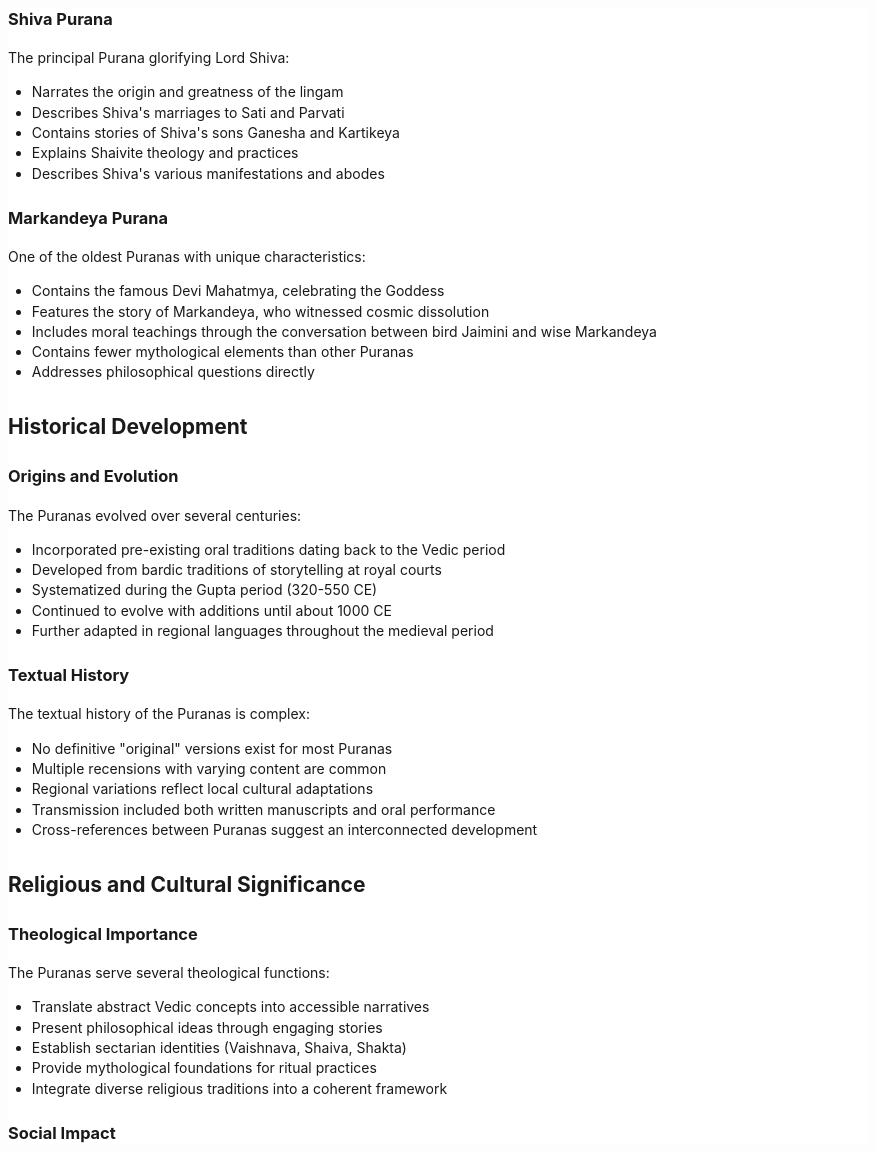 ### Shiva Purana

The principal Purana glorifying Lord Shiva:
- Narrates the origin and greatness of the lingam
- Describes Shiva's marriages to Sati and Parvati
- Contains stories of Shiva's sons Ganesha and Kartikeya
- Explains Shaivite theology and practices
- Describes Shiva's various manifestations and abodes

### Markandeya Purana

One of the oldest Puranas with unique characteristics:
- Contains the famous Devi Mahatmya, celebrating the Goddess
- Features the story of Markandeya, who witnessed cosmic dissolution
- Includes moral teachings through the conversation between bird Jaimini and wise Markandeya
- Contains fewer mythological elements than other Puranas
- Addresses philosophical questions directly

## Historical Development

### Origins and Evolution

The Puranas evolved over several centuries:
- Incorporated pre-existing oral traditions dating back to the Vedic period
- Developed from bardic traditions of storytelling at royal courts
- Systematized during the Gupta period (320-550 CE)
- Continued to evolve with additions until about 1000 CE
- Further adapted in regional languages throughout the medieval period

### Textual History

The textual history of the Puranas is complex:
- No definitive "original" versions exist for most Puranas
- Multiple recensions with varying content are common
- Regional variations reflect local cultural adaptations
- Transmission included both written manuscripts and oral performance
- Cross-references between Puranas suggest an interconnected development

## Religious and Cultural Significance

### Theological Importance

The Puranas serve several theological functions:
- Translate abstract Vedic concepts into accessible narratives
- Present philosophical ideas through engaging stories
- Establish sectarian identities (Vaishnava, Shaiva, Shakta)
- Provide mythological foundations for ritual practices
- Integrate diverse religious traditions into a coherent framework

### Social Impact
